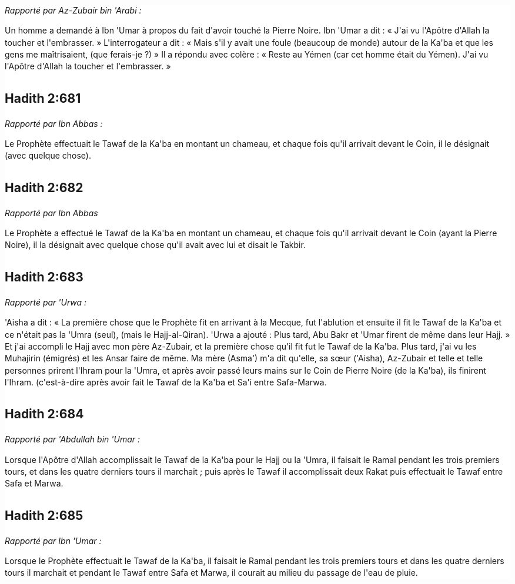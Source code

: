 _Rapporté par Az-Zubair bin 'Arabi :_

Un homme a demandé à Ibn 'Umar à propos du fait d'avoir touché la Pierre Noire. Ibn 'Umar a dit : « J'ai vu l'Apôtre d'Allah la toucher et l'embrasser. » L'interrogateur a dit : « Mais s'il y avait une foule (beaucoup de monde) autour de la Ka'ba et que les gens me maîtrisaient, (que ferais-je ?) » Il a répondu avec colère : « Reste au Yémen (car cet homme était du Yémen). J'ai vu l'Apôtre d'Allah la toucher et l'embrasser. »


## Hadith 2:681

_Rapporté par Ibn Abbas :_

Le Prophète effectuait le Tawaf de la Ka'ba en montant un chameau, et chaque fois qu'il arrivait devant le Coin, il le désignait (avec quelque chose).


## Hadith 2:682

_Rapporté par Ibn Abbas_

Le Prophète a effectué le Tawaf de la Ka'ba en montant un chameau, et chaque fois qu'il arrivait devant le Coin (ayant la Pierre Noire), il la désignait avec quelque chose qu'il avait avec lui et disait le Takbir.


## Hadith 2:683

_Rapporté par 'Urwa :_

'Aisha a dit : « La première chose que le Prophète fit en arrivant à la Mecque, fut l'ablution et ensuite il fit le Tawaf de la Ka'ba et ce n'était pas la 'Umra (seul), (mais le Hajj-al-Qiran). 'Urwa a ajouté : Plus tard, Abu Bakr et 'Umar firent de même dans leur Hajj. » Et j'ai accompli le Hajj avec mon père Az-Zubair, et la première chose qu'il fit fut le Tawaf de la Ka'ba. Plus tard, j'ai vu les Muhajirin (émigrés) et les Ansar faire de même. Ma mère (Asma') m'a dit qu'elle, sa sœur ('Aisha), Az-Zubair et telle et telle personnes prirent l'Ihram pour la 'Umra, et après avoir passé leurs mains sur le Coin de Pierre Noire (de la Ka'ba), ils finirent l'Ihram. (c'est-à-dire après avoir fait le Tawaf de la Ka'ba et Sa'i entre Safa-Marwa.


## Hadith 2:684

_Rapporté par 'Abdullah bin 'Umar :_

Lorsque l'Apôtre d'Allah accomplissait le Tawaf de la Ka'ba pour le Hajj ou la 'Umra, il faisait le Ramal pendant les trois premiers tours, et dans les quatre derniers tours il marchait ; puis après le Tawaf il accomplissait deux Rakat puis effectuait le Tawaf entre Safa et Marwa.


## Hadith 2:685

_Rapporté par Ibn 'Umar :_

Lorsque le Prophète effectuait le Tawaf de la Ka'ba, il faisait le Ramal pendant les trois premiers tours et dans les quatre derniers tours il marchait et pendant le Tawaf entre Safa et Marwa, il courait au milieu du passage de l'eau de pluie.
